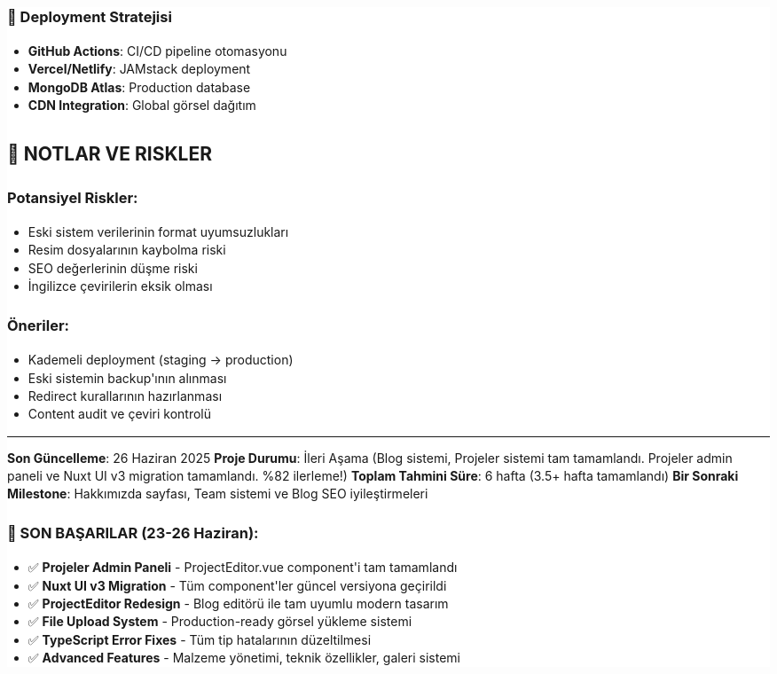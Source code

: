 ### 🎯 Deployment Stratejisi
- **GitHub Actions**: CI/CD pipeline otomasyonu
- **Vercel/Netlify**: JAMstack deployment
- **MongoDB Atlas**: Production database
- **CDN Integration**: Global görsel dağıtım

## 📝 NOTLAR VE RISKLER

### Potansiyel Riskler:
- Eski sistem verilerinin format uyumsuzlukları
- Resim dosyalarının kaybolma riski
- SEO değerlerinin düşme riski
- İngilizce çevirilerin eksik olması

### Öneriler:
- Kademeli deployment (staging → production)
- Eski sistemin backup'ının alınması
- Redirect kurallarının hazırlanması
- Content audit ve çeviri kontrolü

---

**Son Güncelleme**: 26 Haziran 2025
**Proje Durumu**: İleri Aşama (Blog sistemi, Projeler sistemi tam tamamlandı. Projeler admin paneli ve Nuxt UI v3 migration tamamlandı. %82 ilerleme!)
**Toplam Tahmini Süre**: 6 hafta (3.5+ hafta tamamlandı)
**Bir Sonraki Milestone**: Hakkımızda sayfası, Team sistemi ve Blog SEO iyileştirmeleri

### 🚀 SON BAŞARILAR (23-26 Haziran):
- ✅ **Projeler Admin Paneli** - ProjectEditor.vue component'i tam tamamlandı
- ✅ **Nuxt UI v3 Migration** - Tüm component'ler güncel versiyona geçirildi
- ✅ **ProjectEditor Redesign** - Blog editörü ile tam uyumlu modern tasarım
- ✅ **File Upload System** - Production-ready görsel yükleme sistemi
- ✅ **TypeScript Error Fixes** - Tüm tip hatalarının düzeltilmesi
- ✅ **Advanced Features** - Malzeme yönetimi, teknik özellikler, galeri sistemi
